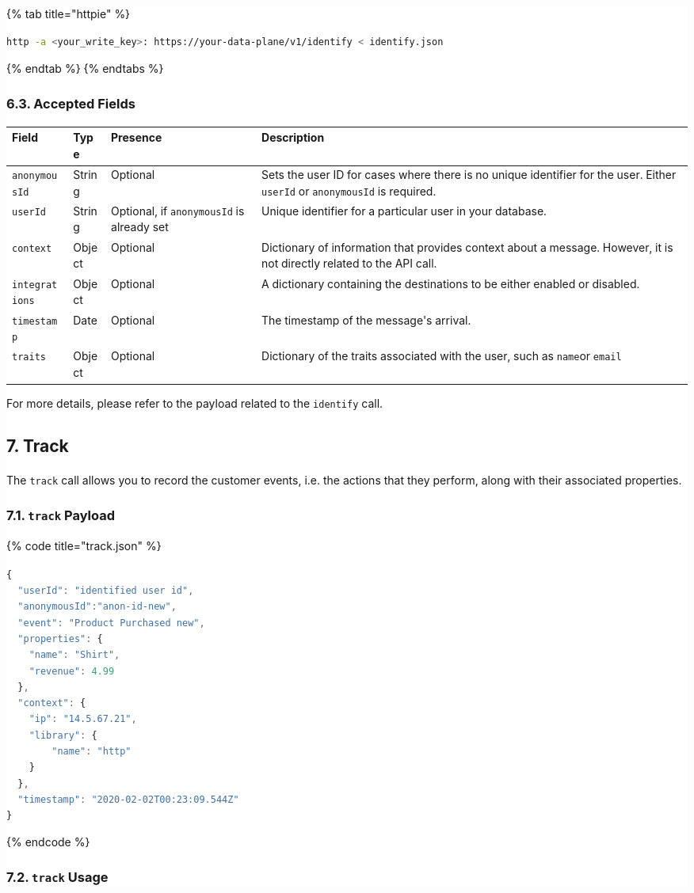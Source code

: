 {% tab title="httpie" %}
```bash
http -a <your_write_key>: https://your-data-plane/v1/identify < identify.json
```
{% endtab %}
{% endtabs %}

### 6.3. Accepted Fields

| **Field** | **Type** | **Presence** | **Description** |
| :--- | :--- | :--- | :--- |
| `anonymousId` | String | Optional | Sets the user ID for cases where there is no unique identifier for the user. Either `userId` or `anonymousId` is required. |
| `userId` | String | Optional, if `anonymousId` is already set | Unique identifier for a particular user in your database. |
| `context` | Object | Optional | Dictionary of information that provides context about a message. However, it is not directly related to the API call. |
| `integrations` | Object | Optional | A dictionary containing the destinations to be either enabled or disabled. |
| `timestamp` | Date | Optional | The timestamp of the message's arrival. |
| `traits` | Object | Optional | Dictionary of the traits associated with the user, such as `name`or `email` |

For more details, please refer to the payload related to the `identify` call.

## 7. Track

The `track` call allows you to record the customer events, i.e. the actions that they perform, along with their associated properties. 

### 7.1. `track` Payload

{% code title="track.json" %}
```javascript
{
  "userId": "identified user id",
  "anonymousId":"anon-id-new",
  "event": "Product Purchased new",
  "properties": {
    "name": "Shirt",
    "revenue": 4.99
  },
  "context": {
    "ip": "14.5.67.21",
    "library": {
        "name": "http"
    }
  },
  "timestamp": "2020-02-02T00:23:09.544Z"
}
```
{% endcode %}

### 7.2. `track` Usage
